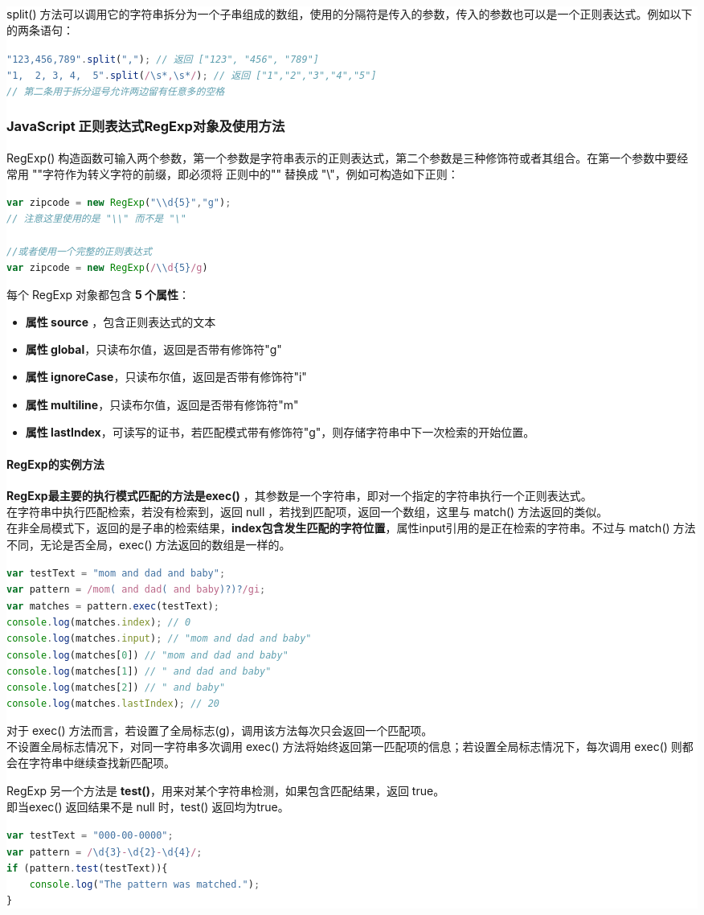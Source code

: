 split() 方法可以调用它的字符串拆分为一个子串组成的数组，使用的分隔符是传入的参数，传入的参数也可以是一个正则表达式。例如以下的两条语句：  

```javascript
"123,456,789".split(","); // 返回 ["123", "456", "789"]
"1,  2, 3, 4,  5".split(/\s*,\s*/); // 返回 ["1","2","3","4","5"]
// 第二条用于拆分逗号允许两边留有任意多的空格
```


### JavaScript 正则表达式RegExp对象及使用方法  

RegExp() 构造函数可输入两个参数，第一个参数是字符串表示的正则表达式，第二个参数是三种修饰符或者其组合。在第一个参数中要经常用 "\"字符作为转义字符的前缀，即必须将 正则中的"\" 替换成 "\\"，例如可构造如下正则：  

```javascript
var zipcode = new RegExp("\\d{5}","g");
// 注意这里使用的是 "\\" 而不是 "\"

//或者使用一个完整的正则表达式  
var zipcode = new RegExp(/\\d{5}/g)
```
每个 RegExp 对象都包含 **5 个属性**：  
- **属性 source** ，包含正则表达式的文本  

- **属性 global**，只读布尔值，返回是否带有修饰符"g"  

- **属性 ignoreCase**，只读布尔值，返回是否带有修饰符"i"  

- **属性 multiline**，只读布尔值，返回是否带有修饰符"m"  

- **属性 lastIndex**，可读写的证书，若匹配模式带有修饰符"g"，则存储字符串中下一次检索的开始位置。  

#### RegExp的实例方法  

**RegExp最主要的执行模式匹配的方法是exec()** ，其参数是一个字符串，即对一个指定的字符串执行一个正则表达式。  
在字符串中执行匹配检索，若没有检索到，返回 null ，若找到匹配项，返回一个数组，这里与 match() 方法返回的类似。  
在非全局模式下，返回的是子串的检索结果，**index包含发生匹配的字符位置**，属性input引用的是正在检索的字符串。不过与 match() 方法不同，无论是否全局，exec() 方法返回的数组是一样的。  

```javascript
var testText = "mom and dad and baby";
var pattern = /mom( and dad( and baby)?)?/gi;
var matches = pattern.exec(testText);
console.log(matches.index); // 0
console.log(matches.input); // "mom and dad and baby"
console.log(matches[0]) // "mom and dad and baby"
console.log(matches[1]) // " and dad and baby"
console.log(matches[2]) // " and baby"
console.log(matches.lastIndex); // 20
```
对于 exec() 方法而言，若设置了全局标志(g)，调用该方法每次只会返回一个匹配项。  
不设置全局标志情况下，对同一字符串多次调用 exec() 方法将始终返回第一匹配项的信息；若设置全局标志情况下，每次调用 exec() 则都会在字符串中继续查找新匹配项。  


RegExp 另一个方法是 **test()**，用来对某个字符串检测，如果包含匹配结果，返回 true。  
即当exec() 返回结果不是 null 时，test() 返回均为true。  

```javascript
var testText = "000-00-0000";
var pattern = /\d{3}-\d{2}-\d{4}/;
if (pattern.test(testText)){
    console.log("The pattern was matched.");
}
```
